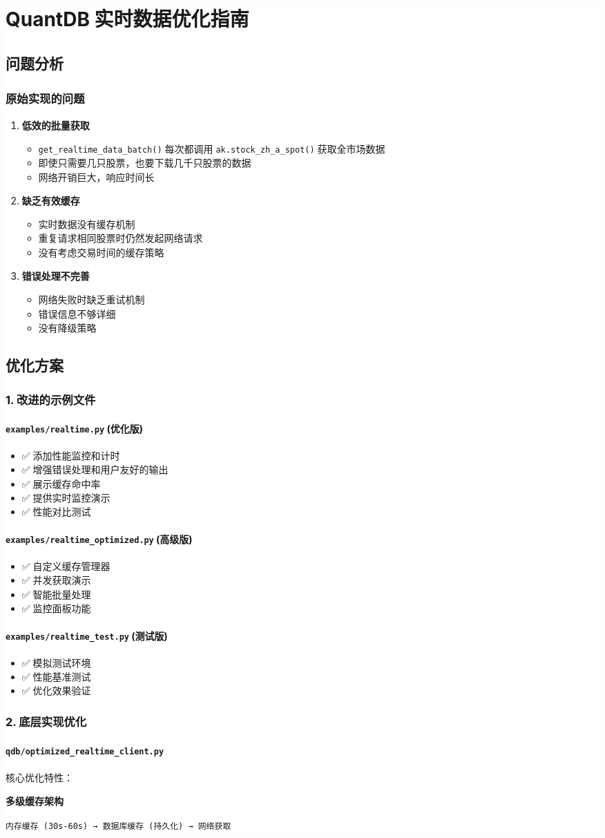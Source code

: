 # QuantDB 实时数据优化指南

## 问题分析

### 原始实现的问题

1. **低效的批量获取**
   - `get_realtime_data_batch()` 每次都调用 `ak.stock_zh_a_spot()` 获取全市场数据
   - 即使只需要几只股票，也要下载几千只股票的数据
   - 网络开销巨大，响应时间长

2. **缺乏有效缓存**
   - 实时数据没有缓存机制
   - 重复请求相同股票时仍然发起网络请求
   - 没有考虑交易时间的缓存策略

3. **错误处理不完善**
   - 网络失败时缺乏重试机制
   - 错误信息不够详细
   - 没有降级策略

## 优化方案

### 1. 改进的示例文件

#### `examples/realtime.py` (优化版)
- ✅ 添加性能监控和计时
- ✅ 增强错误处理和用户友好的输出
- ✅ 展示缓存命中率
- ✅ 提供实时监控演示
- ✅ 性能对比测试

#### `examples/realtime_optimized.py` (高级版)
- ✅ 自定义缓存管理器
- ✅ 并发获取演示
- ✅ 智能批量处理
- ✅ 监控面板功能

#### `examples/realtime_test.py` (测试版)
- ✅ 模拟测试环境
- ✅ 性能基准测试
- ✅ 优化效果验证

### 2. 底层实现优化

#### `qdb/optimized_realtime_client.py`
核心优化特性：

**多级缓存架构**
```
内存缓存 (30s-60s) → 数据库缓存 (持久化) → 网络获取
```
